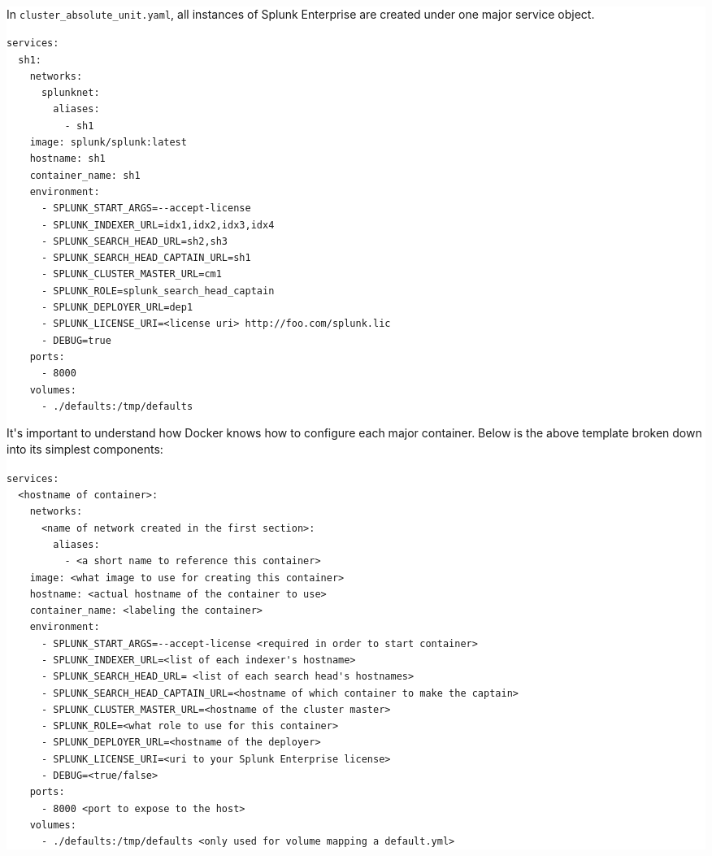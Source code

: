 In `cluster_absolute_unit.yaml`, all instances of Splunk Enterprise are created under one major service object.

```
services:
  sh1:
    networks:
      splunknet:
        aliases:
          - sh1
    image: splunk/splunk:latest
    hostname: sh1
    container_name: sh1
    environment:
      - SPLUNK_START_ARGS=--accept-license
      - SPLUNK_INDEXER_URL=idx1,idx2,idx3,idx4
      - SPLUNK_SEARCH_HEAD_URL=sh2,sh3
      - SPLUNK_SEARCH_HEAD_CAPTAIN_URL=sh1
      - SPLUNK_CLUSTER_MASTER_URL=cm1
      - SPLUNK_ROLE=splunk_search_head_captain
      - SPLUNK_DEPLOYER_URL=dep1
      - SPLUNK_LICENSE_URI=<license uri> http://foo.com/splunk.lic
      - DEBUG=true
    ports:
      - 8000
    volumes:
      - ./defaults:/tmp/defaults
```
It's important to understand how Docker knows how to configure each major container. Below is the above template broken down into its simplest components:

```
services:
  <hostname of container>:
    networks:
      <name of network created in the first section>:
        aliases:
          - <a short name to reference this container>
    image: <what image to use for creating this container>
    hostname: <actual hostname of the container to use>
    container_name: <labeling the container>
    environment:
      - SPLUNK_START_ARGS=--accept-license <required in order to start container>
      - SPLUNK_INDEXER_URL=<list of each indexer's hostname>
      - SPLUNK_SEARCH_HEAD_URL= <list of each search head's hostnames>
      - SPLUNK_SEARCH_HEAD_CAPTAIN_URL=<hostname of which container to make the captain>
      - SPLUNK_CLUSTER_MASTER_URL=<hostname of the cluster master>
      - SPLUNK_ROLE=<what role to use for this container>
      - SPLUNK_DEPLOYER_URL=<hostname of the deployer>
      - SPLUNK_LICENSE_URI=<uri to your Splunk Enterprise license>
      - DEBUG=<true/false>
    ports:
      - 8000 <port to expose to the host>
    volumes:
      - ./defaults:/tmp/defaults <only used for volume mapping a default.yml>

```
